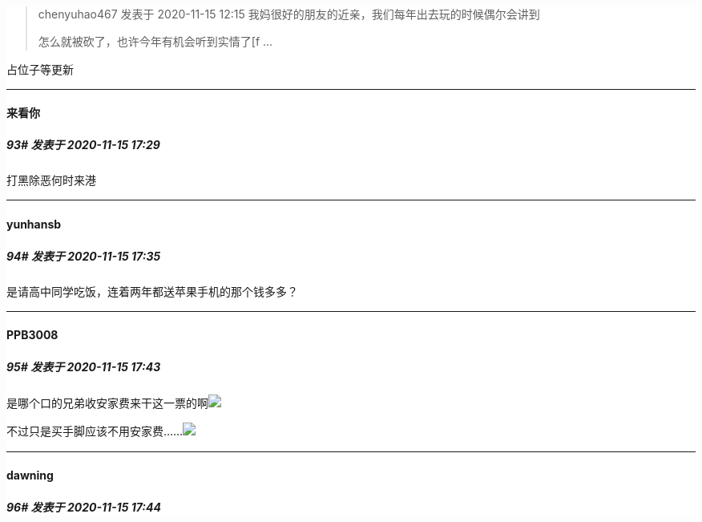 
<blockquote>chenyuhao467 发表于 2020-11-15 12:15
我妈很好的朋友的近亲，我们每年出去玩的时候偶尔会讲到

怎么就被砍了，也许今年有机会听到实情了[f ...</blockquote>
占位子等更新







*****

####  来看你  
##### 93#       发表于 2020-11-15 17:29




打黑除恶何时来港







*****

####  yunhansb  
##### 94#       发表于 2020-11-15 17:35




是请高中同学吃饭，连着两年都送苹果手机的那个钱多多？







*****

####  PPB3008  
##### 95#       发表于 2020-11-15 17:43




是哪个口的兄弟收安家费来干这一票的啊<img src="https://static.saraba1st.com/image/smiley/face2017/065.png" referrerpolicy="no-referrer">

不过只是买手脚应该不用安家费……<img src="https://static.saraba1st.com/image/smiley/face2017/067.png" referrerpolicy="no-referrer">







*****

####  dawning  
##### 96#       发表于 2020-11-15 17:44

